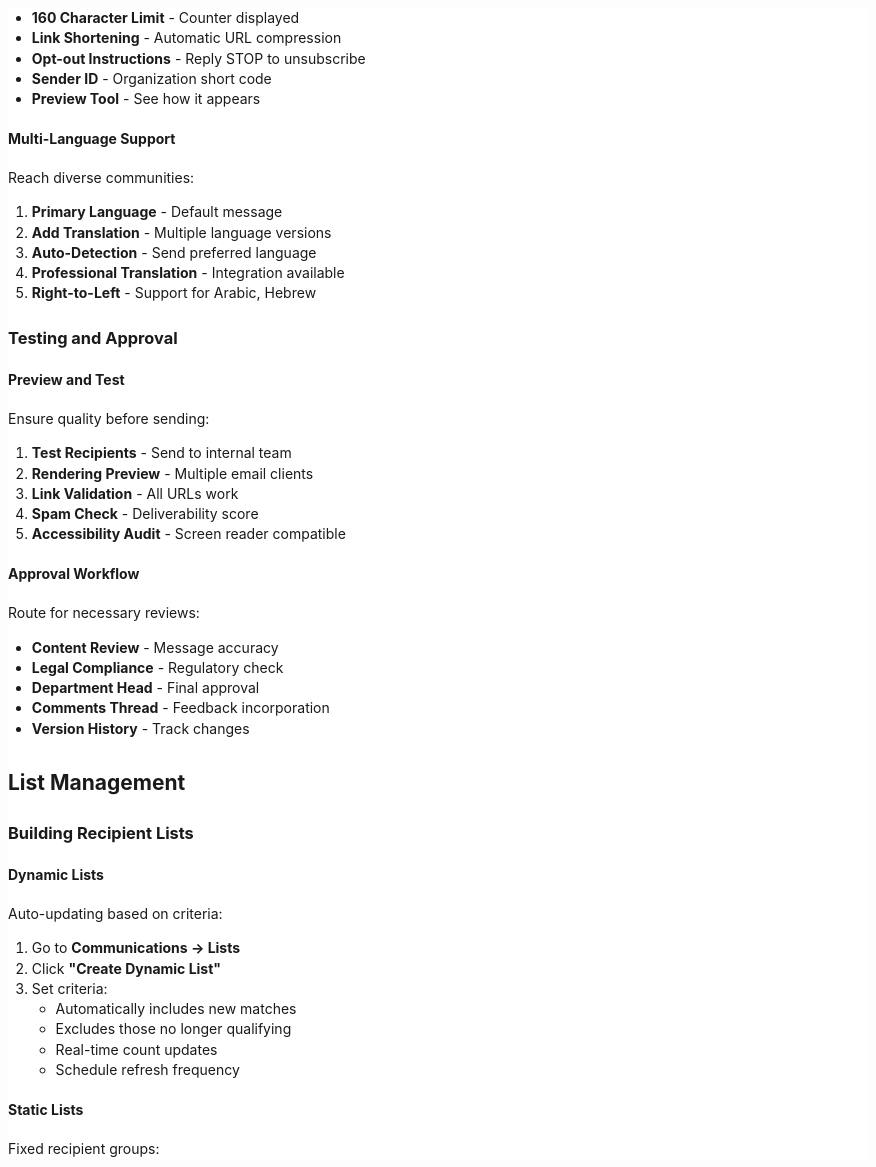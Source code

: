 - **160 Character Limit** - Counter displayed
- **Link Shortening** - Automatic URL compression
- **Opt-out Instructions** - Reply STOP to unsubscribe
- **Sender ID** - Organization short code
- **Preview Tool** - See how it appears

#### Multi-Language Support
Reach diverse communities:

1. **Primary Language** - Default message
2. **Add Translation** - Multiple language versions
3. **Auto-Detection** - Send preferred language
4. **Professional Translation** - Integration available
5. **Right-to-Left** - Support for Arabic, Hebrew

### Testing and Approval

#### Preview and Test
Ensure quality before sending:

1. **Test Recipients** - Send to internal team
2. **Rendering Preview** - Multiple email clients
3. **Link Validation** - All URLs work
4. **Spam Check** - Deliverability score
5. **Accessibility Audit** - Screen reader compatible

#### Approval Workflow
Route for necessary reviews:

- **Content Review** - Message accuracy
- **Legal Compliance** - Regulatory check
- **Department Head** - Final approval
- **Comments Thread** - Feedback incorporation
- **Version History** - Track changes

## List Management

### Building Recipient Lists

#### Dynamic Lists
Auto-updating based on criteria:

1. Go to **Communications → Lists**
2. Click **"Create Dynamic List"**
3. Set criteria:
   - Automatically includes new matches
   - Excludes those no longer qualifying
   - Real-time count updates
   - Schedule refresh frequency

#### Static Lists
Fixed recipient groups:
